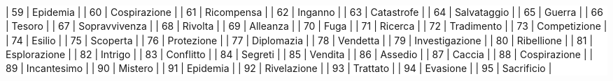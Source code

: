 | 59  | Epidemia        |
| 60  | Cospirazione    |
| 61  | Ricompensa      |
| 62  | Inganno         |
| 63  | Catastrofe      |
| 64  | Salvataggio     |
| 65  | Guerra          |
| 66  | Tesoro          |
| 67  | Sopravvivenza   |
| 68  | Rivolta         |
| 69  | Alleanza        |
| 70  | Fuga            |
| 71  | Ricerca         |
| 72  | Tradimento      |
| 73  | Competizione    |
| 74  | Esilio          |
| 75  | Scoperta        |
| 76  | Protezione      |
| 77  | Diplomazia      |
| 78  | Vendetta        |
| 79  | Investigazione  |
| 80  | Ribellione      |
| 81  | Esplorazione    |
| 82  | Intrigo         |
| 83  | Conflitto       |
| 84  | Segreti         |
| 85  | Vendita         |
| 86  | Assedio         |
| 87  | Caccia          |
| 88  | Cospirazione    |
| 89  | Incantesimo     |
| 90  | Mistero         |
| 91  | Epidemia        |
| 92  | Rivelazione     |
| 93  | Trattato        |
| 94  | Evasione        |
| 95  | Sacrificio      |